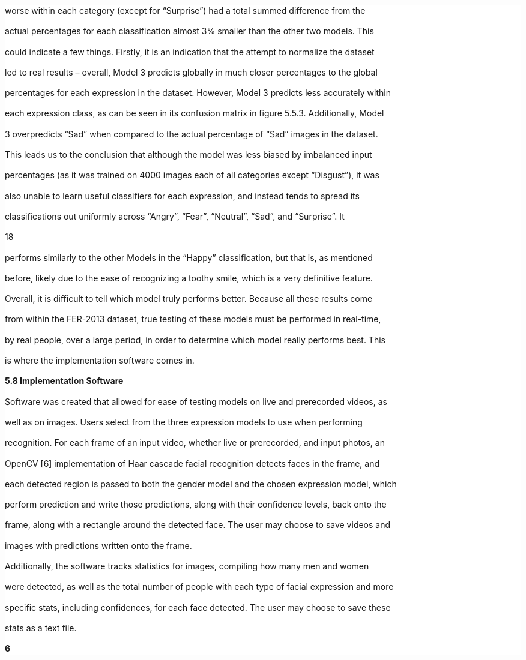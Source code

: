 worse within each category (except for “Surprise”) had a total summed difference from the

actual percentages for each classification almost 3% smaller than the other two models. This

could indicate a few things. Firstly, it is an indication that the attempt to normalize the dataset

led to real results – overall, Model 3 predicts globally in much closer percentages to the global

percentages for each expression in the dataset. However, Model 3 predicts less accurately within

each expression class, as can be seen in its confusion matrix in figure 5.5.3. Additionally, Model

3 overpredicts “Sad” when compared to the actual percentage of “Sad” images in the dataset.

This leads us to the conclusion that although the model was less biased by imbalanced input

percentages (as it was trained on 4000 images each of all categories except “Disgust”), it was

also unable to learn useful classifiers for each expression, and instead tends to spread its

classifications out uniformly across “Angry”, “Fear”, “Neutral”, “Sad”, and “Surprise”. It





18

performs similarly to the other Models in the “Happy” classification, but that is, as mentioned

before, likely due to the ease of recognizing a toothy smile, which is a very definitive feature.

Overall, it is difficult to tell which model truly performs better. Because all these results come

from within the FER-2013 dataset, true testing of these models must be performed in real-time,

by real people, over a large period, in order to determine which model really performs best. This

is where the implementation software comes in.

**5.8 Implementation Software**

Software was created that allowed for ease of testing models on live and prerecorded videos, as

well as on images. Users select from the three expression models to use when performing

recognition. For each frame of an input video, whether live or prerecorded, and input photos, an

OpenCV [6] implementation of Haar cascade facial recognition detects faces in the frame, and

each detected region is passed to both the gender model and the chosen expression model, which

perform prediction and write those predictions, along with their confidence levels, back onto the

frame, along with a rectangle around the detected face. The user may choose to save videos and

images with predictions written onto the frame.

Additionally, the software tracks statistics for images, compiling how many men and women

were detected, as well as the total number of people with each type of facial expression and more

specific stats, including confidences, for each face detected. The user may choose to save these

stats as a text file.

**6**
